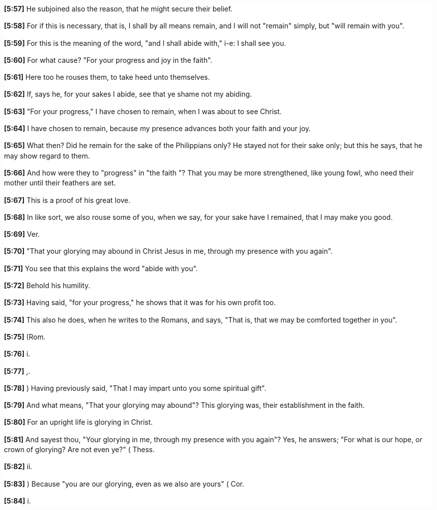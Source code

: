**[5:57]** He subjoined also the reason, that he might secure their belief.

**[5:58]** For if this is necessary, that is, I shall by all means remain, and I will not "remain" simply, but "will remain with you".

**[5:59]** For this is the meaning of the word, "and I shall abide with," i-e: I shall see you.

**[5:60]** For what cause? "For your progress and joy in the faith".

**[5:61]** Here too he rouses them, to take heed unto themselves.

**[5:62]** If, says he, for your sakes I abide, see that ye shame not my abiding.

**[5:63]** "For your progress," I have chosen to remain, when I was about to see Christ.

**[5:64]** I have chosen to remain, because my presence advances both your faith and your joy.

**[5:65]** What then? Did he remain for the sake of the Philippians only? He stayed not for their sake only; but this he says, that he may show regard to them.

**[5:66]** And how were they to "progress" in "the faith "? That you may be more strengthened, like young fowl, who need their mother until their feathers are set.

**[5:67]** This is a proof of his great love.

**[5:68]** In like sort, we also rouse some of you, when we say, for your sake have I remained, that I may make you good.

**[5:69]** Ver.

**[5:70]** "That your glorying may abound in Christ Jesus in me, through my presence with you again".

**[5:71]** You see that this explains the word "abide with you".

**[5:72]** Behold his humility.

**[5:73]** Having said, "for your progress," he shows that it was for his own profit too.

**[5:74]** This also he does, when he writes to the Romans, and says, "That is, that we may be comforted together in you".

**[5:75]** (Rom.

**[5:76]** i.

**[5:77]** ,.

**[5:78]** ) Having previously said, "That I may impart unto you some spiritual gift".

**[5:79]** And what means, "That your glorying may abound"? This glorying was, their establishment in the faith.

**[5:80]** For an upright life is glorying in Christ.

**[5:81]** And sayest thou, "Your glorying in me, through my presence with you again"? Yes, he answers; "For what is our hope, or crown of glorying? Are not even ye?" ( Thess.

**[5:82]** ii.

**[5:83]** ) Because "you are our glorying, even as we also are yours" ( Cor.

**[5:84]** i.
